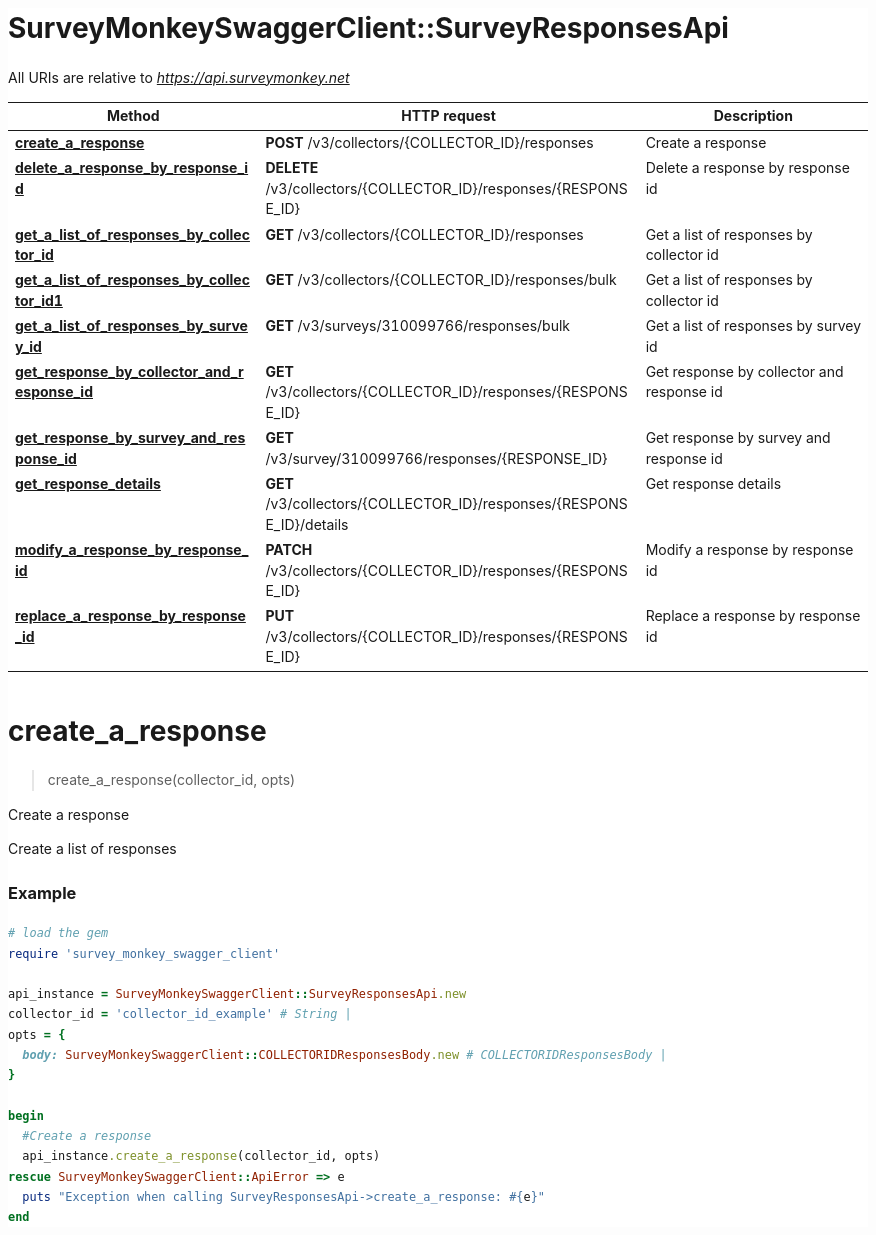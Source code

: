# SurveyMonkeySwaggerClient::SurveyResponsesApi

All URIs are relative to *https://api.surveymonkey.net*

Method | HTTP request | Description
------------- | ------------- | -------------
[**create_a_response**](SurveyResponsesApi.md#create_a_response) | **POST** /v3/collectors/{COLLECTOR_ID}/responses | Create a response
[**delete_a_response_by_response_id**](SurveyResponsesApi.md#delete_a_response_by_response_id) | **DELETE** /v3/collectors/{COLLECTOR_ID}/responses/{RESPONSE_ID} | Delete a response by response id
[**get_a_list_of_responses_by_collector_id**](SurveyResponsesApi.md#get_a_list_of_responses_by_collector_id) | **GET** /v3/collectors/{COLLECTOR_ID}/responses | Get a list of responses by collector id
[**get_a_list_of_responses_by_collector_id1**](SurveyResponsesApi.md#get_a_list_of_responses_by_collector_id1) | **GET** /v3/collectors/{COLLECTOR_ID}/responses/bulk | Get a list of responses by collector id
[**get_a_list_of_responses_by_survey_id**](SurveyResponsesApi.md#get_a_list_of_responses_by_survey_id) | **GET** /v3/surveys/310099766/responses/bulk |  Get a list of responses by survey id
[**get_response_by_collector_and_response_id**](SurveyResponsesApi.md#get_response_by_collector_and_response_id) | **GET** /v3/collectors/{COLLECTOR_ID}/responses/{RESPONSE_ID} | Get response by collector and response id
[**get_response_by_survey_and_response_id**](SurveyResponsesApi.md#get_response_by_survey_and_response_id) | **GET** /v3/survey/310099766/responses/{RESPONSE_ID} | Get response by survey and response id
[**get_response_details**](SurveyResponsesApi.md#get_response_details) | **GET** /v3/collectors/{COLLECTOR_ID}/responses/{RESPONSE_ID}/details | Get response details
[**modify_a_response_by_response_id**](SurveyResponsesApi.md#modify_a_response_by_response_id) | **PATCH** /v3/collectors/{COLLECTOR_ID}/responses/{RESPONSE_ID} | Modify a response by response id
[**replace_a_response_by_response_id**](SurveyResponsesApi.md#replace_a_response_by_response_id) | **PUT** /v3/collectors/{COLLECTOR_ID}/responses/{RESPONSE_ID} | Replace a response by response id

# **create_a_response**
> create_a_response(collector_id, opts)

Create a response

Create a list of responses

### Example
```ruby
# load the gem
require 'survey_monkey_swagger_client'

api_instance = SurveyMonkeySwaggerClient::SurveyResponsesApi.new
collector_id = 'collector_id_example' # String | 
opts = { 
  body: SurveyMonkeySwaggerClient::COLLECTORIDResponsesBody.new # COLLECTORIDResponsesBody | 
}

begin
  #Create a response
  api_instance.create_a_response(collector_id, opts)
rescue SurveyMonkeySwaggerClient::ApiError => e
  puts "Exception when calling SurveyResponsesApi->create_a_response: #{e}"
end
```
